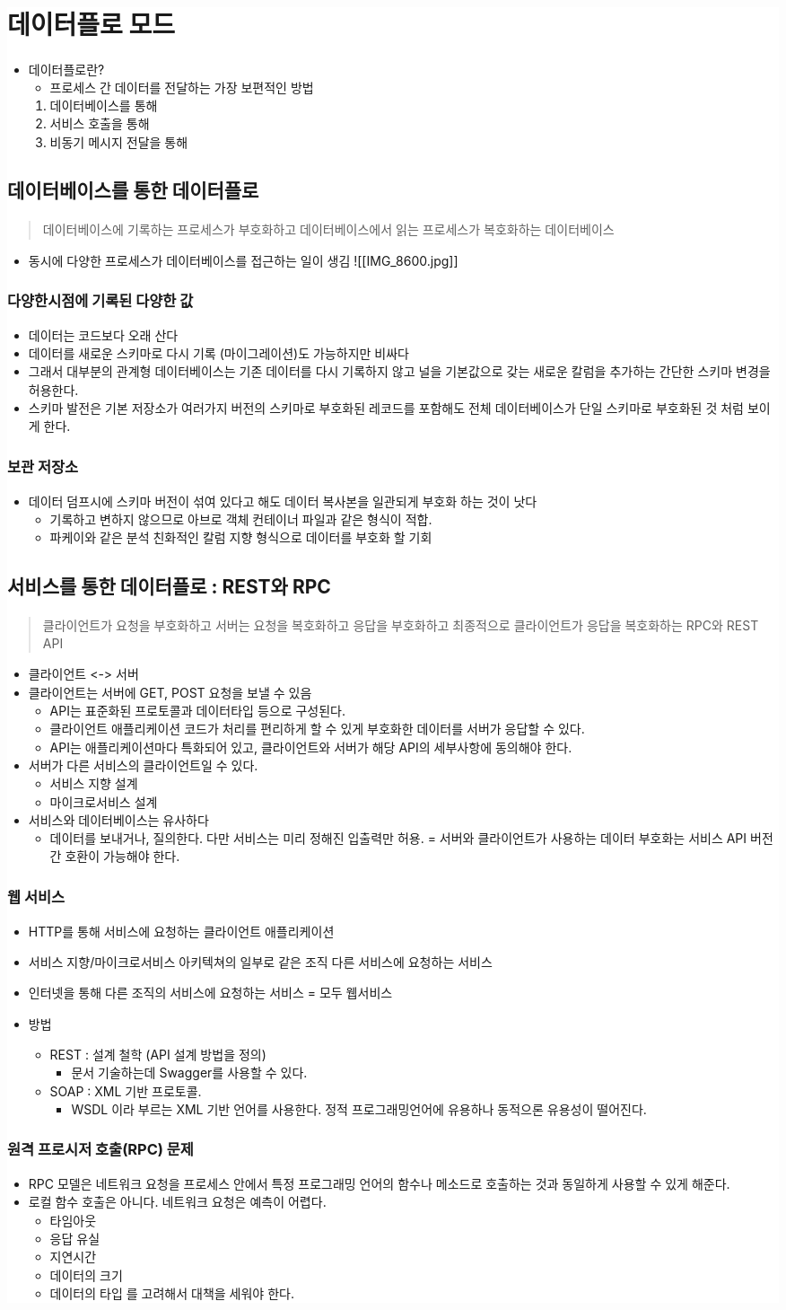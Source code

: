 # 데이터플로 모드
- 데이터플로란?
	- 프로세스 간 데이터를 전달하는 가장 보편적인 방법
	1. 데이터베이스를 통해
	2. 서비스 호출을 통해
	3. 비동기 메시지 전달을 통해

## 데이터베이스를 통한 데이터플로
> 데이터베이스에 기록하는 프로세스가 부호화하고 데이터베이스에서 읽는 프로세스가 복호화하는 데이터베이스
- 동시에 다양한 프로세스가 데이터베이스를 접근하는 일이 생김
	![[IMG_8600.jpg]]
### 다양한시점에 기록된 다양한 값
- 데이터는 코드보다 오래 산다
- 데이터를 새로운 스키마로 다시 기록 (마이그레이션)도 가능하지만 비싸다
- 그래서 대부분의 관계형 데이터베이스는 기존 데이터를 다시 기록하지 않고 널을 기본값으로 갖는 새로운 칼럼을  추가하는 간단한 스키마 변경을 허용한다.
- 스키마 발전은 기본 저장소가 여러가지 버전의 스키마로 부호화된 레코드를 포함해도 전체 데이터베이스가 단일 스키마로 부호화된 것 처럼 보이게 한다.
### 보관 저장소
- 데이터 덤프시에 스키마 버전이 섞여 있다고 해도 데이터 복사본을 일관되게 부호화 하는 것이 낫다
	- 기록하고 변하지 않으므로 아브로 객체 컨테이너 파일과 같은 형식이 적합. 
	- 파케이와 같은 분석 친화적인 칼럼 지향 형식으로 데이터를 부호화 할 기회
## 서비스를 통한  데이터플로 : REST와 RPC
> 클라이언트가 요청을 부호화하고 서버는 요청을 복호화하고 응답을 부호화하고 최종적으로 클라이언트가 응답을 복호화하는 RPC와 REST API
- 클라이언트 <-> 서버
- 클라이언트는 서버에 GET, POST 요청을 보낼 수 있음
	- API는 표준화된 프로토콜과 데이터타입 등으로 구성된다.
	- 클라이언트 애플리케이션 코드가 처리를 편리하게 할 수 있게 부호화한 데이터를 서버가 응답할 수 있다.
	- API는 애플리케이션마다 특화되어 있고, 클라이언트와 서버가 해당 API의 세부사항에 동의해야 한다.
- 서버가 다른 서비스의 클라이언트일 수 있다.
	- 서비스 지향 설계
	- 마이크로서비스 설계
- 서비스와 데이터베이스는 유사하다
	- 데이터를 보내거나, 질의한다. 다만 서비스는 미리 정해진 입출력만 허용.
	= 서버와 클라이언트가 사용하는 데이터 부호화는 서비스 API 버전간 호환이 가능해야 한다.
### 웹 서비스
- HTTP를 통해 서비스에 요청하는 클라이언트 애플리케이션
- 서비스 지향/마이크로서비스 아키텍쳐의 일부로 같은 조직 다른 서비스에 요청하는 서비스
- 인터넷을 통해 다른 조직의 서비스에 요청하는 서비스 
= 모두 웹서비스

- 방법
	- REST : 설계 철학 (API 설계 방법을 정의)
		- 문서 기술하는데 Swagger를 사용할 수 있다.
	- SOAP : XML 기반 프로토콜. 
		- WSDL 이라 부르는 XML 기반 언어를 사용한다. 정적 프로그래밍언어에 유용하나 동적으론 유용성이 떨어진다.
### 원격 프로시저 호출(RPC) 문제
- RPC 모델은 네트워크 요청을 프로세스 안에서 특정 프로그래밍 언어의 함수나 메소드로 호출하는 것과 동일하게 사용할 수 있게 해준다.
- 로컬 함수 호출은 아니다. 네트워크 요청은 예측이 어렵다.
	- 타임아웃
	- 응답 유실
	- 지연시간
	- 데이터의 크기
	- 데이터의 타입
	를 고려해서 대책을 세워야 한다.
